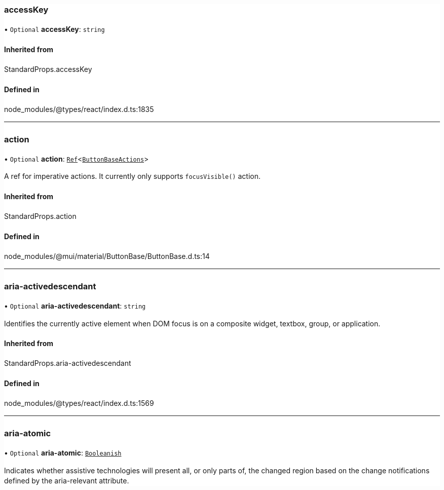### accessKey

• `Optional` **accessKey**: `string`

#### Inherited from

StandardProps.accessKey

#### Defined in

node_modules/@types/react/index.d.ts:1835

___

### action

• `Optional` **action**: [`Ref`](../modules/components_Container._internal_.md#ref)<[`ButtonBaseActions`](components_GraphEditor_DataEditor._internal_.ButtonBaseActions.md)\>

A ref for imperative actions.
It currently only supports `focusVisible()` action.

#### Inherited from

StandardProps.action

#### Defined in

node_modules/@mui/material/ButtonBase/ButtonBase.d.ts:14

___

### aria-activedescendant

• `Optional` **aria-activedescendant**: `string`

Identifies the currently active element when DOM focus is on a composite widget, textbox, group, or application.

#### Inherited from

StandardProps.aria-activedescendant

#### Defined in

node_modules/@types/react/index.d.ts:1569

___

### aria-atomic

• `Optional` **aria-atomic**: [`Booleanish`](../modules/components_Container._internal_.md#booleanish)

Indicates whether assistive technologies will present all, or only parts of, the changed region based on the change notifications defined by the aria-relevant attribute.
